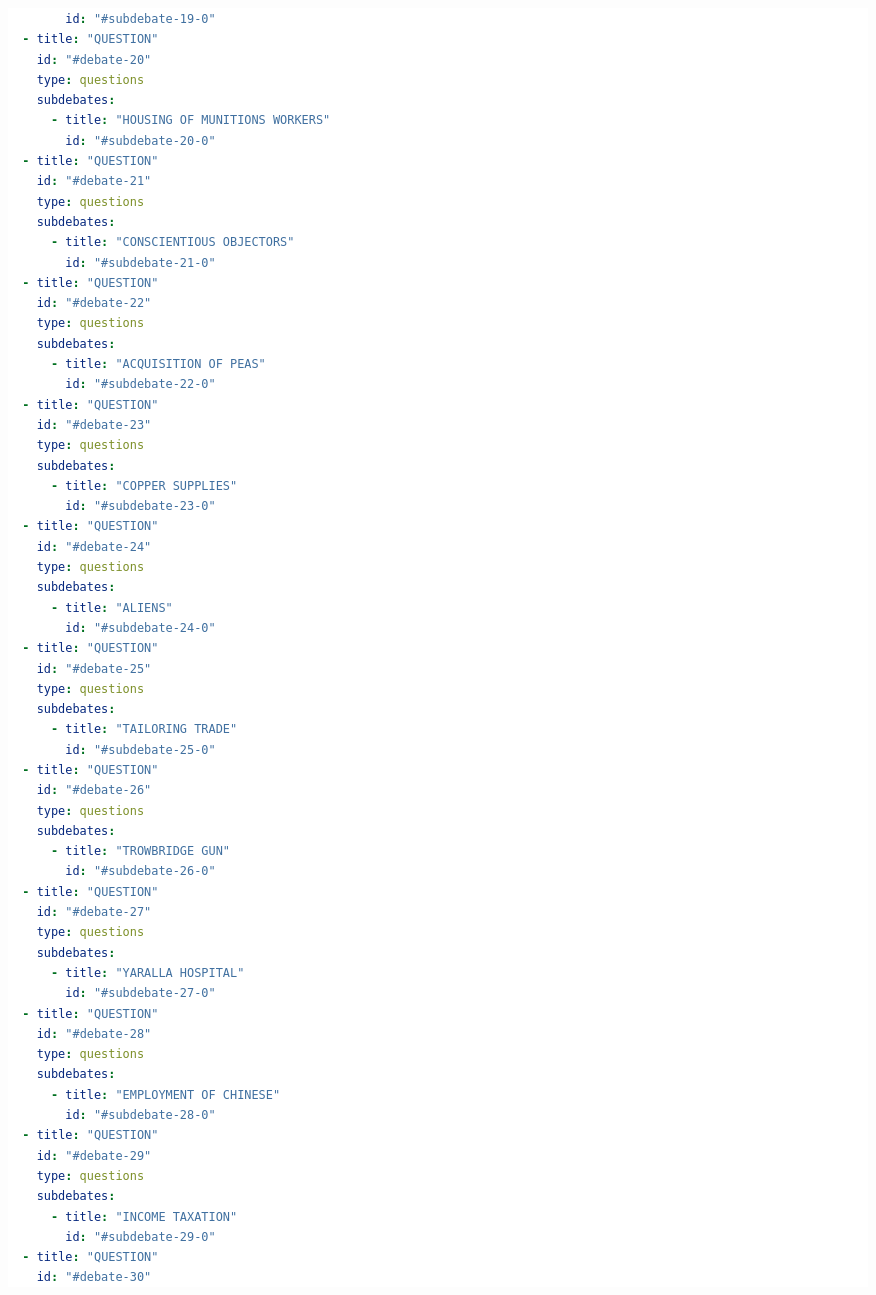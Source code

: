 ```yaml
        id: "#subdebate-19-0"
  - title: "QUESTION"
    id: "#debate-20"
    type: questions
    subdebates:
      - title: "HOUSING OF MUNITIONS WORKERS"
        id: "#subdebate-20-0"
  - title: "QUESTION"
    id: "#debate-21"
    type: questions
    subdebates:
      - title: "CONSCIENTIOUS OBJECTORS"
        id: "#subdebate-21-0"
  - title: "QUESTION"
    id: "#debate-22"
    type: questions
    subdebates:
      - title: "ACQUISITION OF PEAS"
        id: "#subdebate-22-0"
  - title: "QUESTION"
    id: "#debate-23"
    type: questions
    subdebates:
      - title: "COPPER SUPPLIES"
        id: "#subdebate-23-0"
  - title: "QUESTION"
    id: "#debate-24"
    type: questions
    subdebates:
      - title: "ALIENS"
        id: "#subdebate-24-0"
  - title: "QUESTION"
    id: "#debate-25"
    type: questions
    subdebates:
      - title: "TAILORING TRADE"
        id: "#subdebate-25-0"
  - title: "QUESTION"
    id: "#debate-26"
    type: questions
    subdebates:
      - title: "TROWBRIDGE GUN"
        id: "#subdebate-26-0"
  - title: "QUESTION"
    id: "#debate-27"
    type: questions
    subdebates:
      - title: "YARALLA HOSPITAL"
        id: "#subdebate-27-0"
  - title: "QUESTION"
    id: "#debate-28"
    type: questions
    subdebates:
      - title: "EMPLOYMENT OF CHINESE"
        id: "#subdebate-28-0"
  - title: "QUESTION"
    id: "#debate-29"
    type: questions
    subdebates:
      - title: "INCOME TAXATION"
        id: "#subdebate-29-0"
  - title: "QUESTION"
    id: "#debate-30"
```